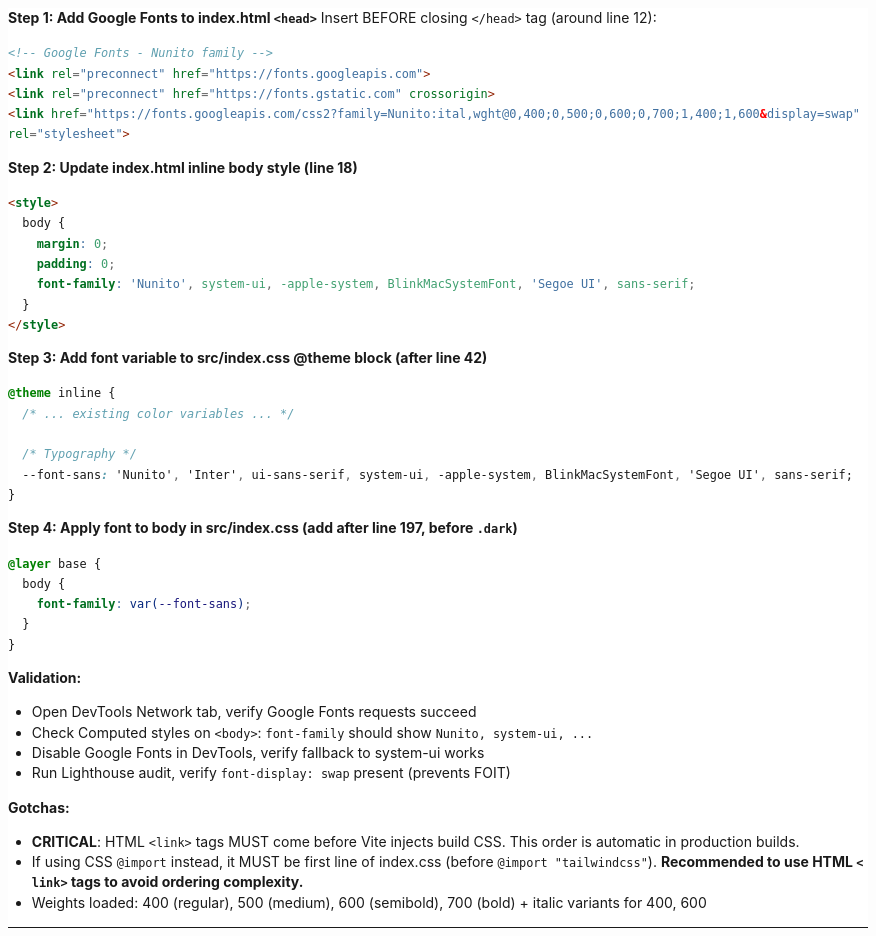 **Step 1: Add Google Fonts to index.html `<head>`**
Insert BEFORE closing `</head>` tag (around line 12):
```html
<!-- Google Fonts - Nunito family -->
<link rel="preconnect" href="https://fonts.googleapis.com">
<link rel="preconnect" href="https://fonts.gstatic.com" crossorigin>
<link href="https://fonts.googleapis.com/css2?family=Nunito:ital,wght@0,400;0,500;0,600;0,700;1,400;1,600&display=swap" rel="stylesheet">
```

**Step 2: Update index.html inline body style (line 18)**
```html
<style>
  body {
    margin: 0;
    padding: 0;
    font-family: 'Nunito', system-ui, -apple-system, BlinkMacSystemFont, 'Segoe UI', sans-serif;
  }
</style>
```

**Step 3: Add font variable to src/index.css @theme block (after line 42)**
```css
@theme inline {
  /* ... existing color variables ... */

  /* Typography */
  --font-sans: 'Nunito', 'Inter', ui-sans-serif, system-ui, -apple-system, BlinkMacSystemFont, 'Segoe UI', sans-serif;
}
```

**Step 4: Apply font to body in src/index.css (add after line 197, before `.dark`)**
```css
@layer base {
  body {
    font-family: var(--font-sans);
  }
}
```

**Validation:**
- Open DevTools Network tab, verify Google Fonts requests succeed
- Check Computed styles on `<body>`: `font-family` should show `Nunito, system-ui, ...`
- Disable Google Fonts in DevTools, verify fallback to system-ui works
- Run Lighthouse audit, verify `font-display: swap` present (prevents FOIT)

**Gotchas:**
- **CRITICAL**: HTML `<link>` tags MUST come before Vite injects build CSS. This order is automatic in production builds.
- If using CSS `@import` instead, it MUST be first line of index.css (before `@import "tailwindcss"`). **Recommended to use HTML `<link>` tags to avoid ordering complexity.**
- Weights loaded: 400 (regular), 500 (medium), 600 (semibold), 700 (bold) + italic variants for 400, 600

---